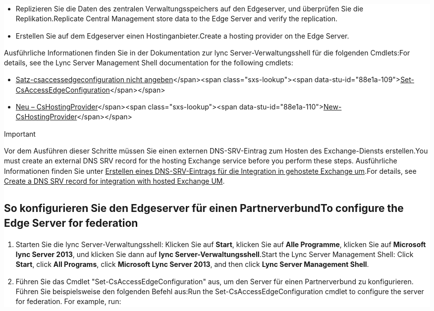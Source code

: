   - <span data-ttu-id="88e1a-106">Replizieren Sie die Daten des zentralen Verwaltungsspeichers auf den Edgeserver, und überprüfen Sie die Replikation.</span><span class="sxs-lookup"><span data-stu-id="88e1a-106">Replicate Central Management store data to the Edge Server and verify the replication.</span></span>

  - <span data-ttu-id="88e1a-107">Erstellen Sie auf dem Edgeserver einen Hostinganbieter.</span><span class="sxs-lookup"><span data-stu-id="88e1a-107">Create a hosting provider on the Edge Server.</span></span>

<span data-ttu-id="88e1a-108">Ausführliche Informationen finden Sie in der Dokumentation zur lync Server-Verwaltungsshell für die folgenden Cmdlets:</span><span class="sxs-lookup"><span data-stu-id="88e1a-108">For details, see the Lync Server Management Shell documentation for the following cmdlets:</span></span>

  - <span data-ttu-id="88e1a-109">[Satz-csaccessedgeconfiguration nicht angeben](https://technet.microsoft.com/en-us/library/Gg413017(v=OCS.15))</span><span class="sxs-lookup"><span data-stu-id="88e1a-109">[Set-CsAccessEdgeConfiguration](https://technet.microsoft.com/en-us/library/Gg413017(v=OCS.15))</span></span>

  - <span data-ttu-id="88e1a-110">[Neu – CsHostingProvider](https://technet.microsoft.com/en-us/library/Gg398490(v=OCS.15))</span><span class="sxs-lookup"><span data-stu-id="88e1a-110">[New-CsHostingProvider](https://technet.microsoft.com/en-us/library/Gg398490(v=OCS.15))</span></span>

<div>


> [!IMPORTANT]
> <span data-ttu-id="88e1a-111">Vor dem Ausführen dieser Schritte müssen Sie einen externen DNS-SRV-Eintrag zum Hosten des Exchange-Diensts erstellen.</span><span class="sxs-lookup"><span data-stu-id="88e1a-111">You must create an external DNS SRV record for the hosting Exchange service before you perform these steps.</span></span> <span data-ttu-id="88e1a-112">Ausführliche Informationen finden Sie unter <A href="lync-server-2013-create-a-dns-srv-record-for-integration-with-hosted-exchange-um.md">Erstellen eines DNS-SRV-Eintrags für die Integration in gehostete Exchange um</A>.</span><span class="sxs-lookup"><span data-stu-id="88e1a-112">For details, see <A href="lync-server-2013-create-a-dns-srv-record-for-integration-with-hosted-exchange-um.md">Create a DNS SRV record for integration with hosted Exchange UM</A>.</span></span>



</div>

<div>

## <a name="to-configure-the-edge-server-for-federation"></a><span data-ttu-id="88e1a-113">So konfigurieren Sie den Edgeserver für einen Partnerverbund</span><span class="sxs-lookup"><span data-stu-id="88e1a-113">To configure the Edge Server for federation</span></span>

1.  <span data-ttu-id="88e1a-114">Starten Sie die lync Server-Verwaltungsshell: Klicken Sie auf **Start**, klicken Sie auf **Alle Programme**, klicken Sie auf **Microsoft lync Server 2013**, und klicken Sie dann auf **lync Server-Verwaltungsshell**.</span><span class="sxs-lookup"><span data-stu-id="88e1a-114">Start the Lync Server Management Shell: Click **Start**, click **All Programs**, click **Microsoft Lync Server 2013**, and then click **Lync Server Management Shell**.</span></span>

2.  <span data-ttu-id="88e1a-p102">Führen Sie das Cmdlet "Set-CsAccessEdgeConfiguration" aus, um den Server für einen Partnerverbund zu konfigurieren. Führen Sie beispielsweise den folgenden Befehl aus:</span><span class="sxs-lookup"><span data-stu-id="88e1a-p102">Run the Set-CsAccessEdgeConfiguration cmdlet to configure the server for federation. For example, run:</span></span>
    